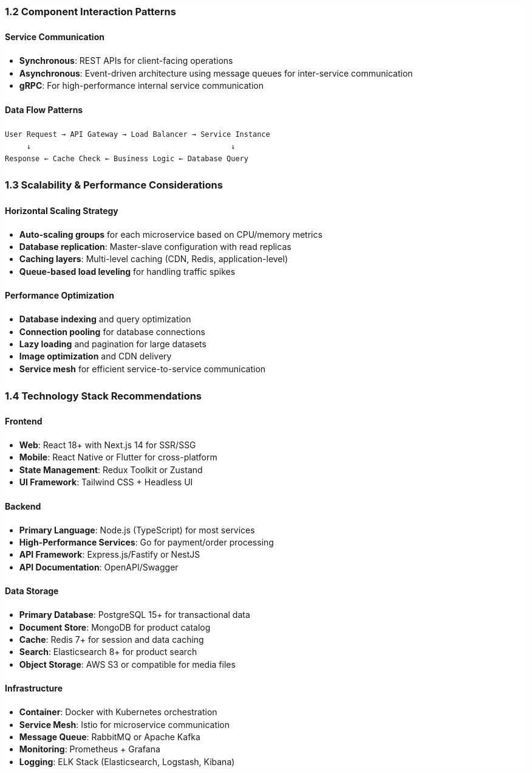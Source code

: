### 1.2 Component Interaction Patterns

#### Service Communication
- **Synchronous**: REST APIs for client-facing operations
- **Asynchronous**: Event-driven architecture using message queues for inter-service communication
- **gRPC**: For high-performance internal service communication

#### Data Flow Patterns
```
User Request → API Gateway → Load Balancer → Service Instance
     ↓                                              ↓
Response ← Cache Check ← Business Logic ← Database Query
```

### 1.3 Scalability & Performance Considerations

#### Horizontal Scaling Strategy
- **Auto-scaling groups** for each microservice based on CPU/memory metrics
- **Database replication**: Master-slave configuration with read replicas
- **Caching layers**: Multi-level caching (CDN, Redis, application-level)
- **Queue-based load leveling** for handling traffic spikes

#### Performance Optimization
- **Database indexing** and query optimization
- **Connection pooling** for database connections
- **Lazy loading** and pagination for large datasets
- **Image optimization** and CDN delivery
- **Service mesh** for efficient service-to-service communication

### 1.4 Technology Stack Recommendations

#### Frontend
- **Web**: React 18+ with Next.js 14 for SSR/SSG
- **Mobile**: React Native or Flutter for cross-platform
- **State Management**: Redux Toolkit or Zustand
- **UI Framework**: Tailwind CSS + Headless UI

#### Backend
- **Primary Language**: Node.js (TypeScript) for most services
- **High-Performance Services**: Go for payment/order processing
- **API Framework**: Express.js/Fastify or NestJS
- **API Documentation**: OpenAPI/Swagger

#### Data Storage
- **Primary Database**: PostgreSQL 15+ for transactional data
- **Document Store**: MongoDB for product catalog
- **Cache**: Redis 7+ for session and data caching
- **Search**: Elasticsearch 8+ for product search
- **Object Storage**: AWS S3 or compatible for media files

#### Infrastructure
- **Container**: Docker with Kubernetes orchestration
- **Service Mesh**: Istio for microservice communication
- **Message Queue**: RabbitMQ or Apache Kafka
- **Monitoring**: Prometheus + Grafana
- **Logging**: ELK Stack (Elasticsearch, Logstash, Kibana)
